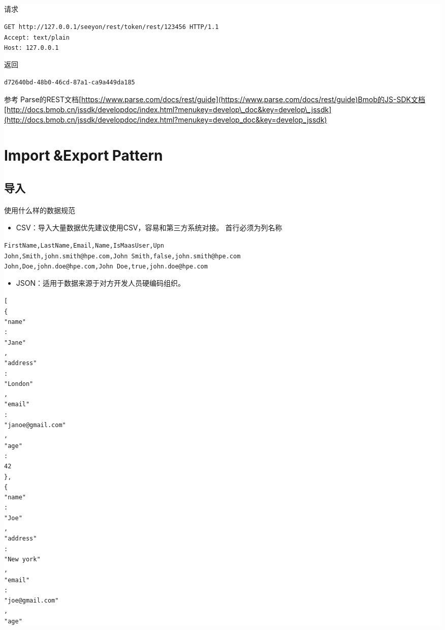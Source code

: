 
请求

```
GET http://127.0.0.1/seeyon/rest/token/rest/123456 HTTP/1.1
Accept: text/plain
Host: 127.0.0.1
```

返回

```
d72640bd-48b0-46cd-87a1-ca9a449da185
```

参考 Parse的REST文档[https://www.parse.com/docs/rest/guide](https://www.parse.com/docs/rest/guide)Bmob的JS-SDK文档[http://docs.bmob.cn/jssdk/developdoc/index.html?menukey=develop\_doc&key=develop\_jssdk](http://docs.bmob.cn/jssdk/developdoc/index.html?menukey=develop_doc&key=develop_jssdk)

# Import &Export Pattern

## 导入

使用什么样的数据规范

* CSV：导入大量数据优先建议使用CSV，容易和第三方系统对接。 首行必须为列名称

```
FirstName,LastName,Email,Name,IsMaasUser,Upn
John,Smith,john.smith@hpe.com,John Smith,false,john.smith@hpe.com
John,Doe,john.doe@hpe.com,John Doe,true,john.doe@hpe.com
```

* JSON：适用于数据来源于对方开发人员硬编码组织。

```
[
{
"name"
:
"Jane"
,
"address"
:
"London"
,
"email"
:
"janoe@gmail.com"
,
"age"
:
42
},
{
"name"
:
"Joe"
,
"address"
:
"New york"
,
"email"
:
"joe@gmail.com"
,
"age"
```